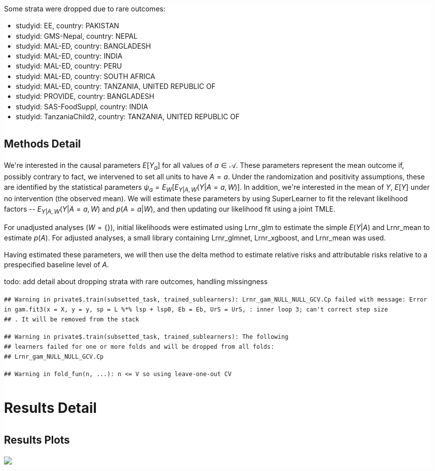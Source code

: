 Some strata were dropped due to rare outcomes:

* studyid: EE, country: PAKISTAN
* studyid: GMS-Nepal, country: NEPAL
* studyid: MAL-ED, country: BANGLADESH
* studyid: MAL-ED, country: INDIA
* studyid: MAL-ED, country: PERU
* studyid: MAL-ED, country: SOUTH AFRICA
* studyid: MAL-ED, country: TANZANIA, UNITED REPUBLIC OF
* studyid: PROVIDE, country: BANGLADESH
* studyid: SAS-FoodSuppl, country: INDIA
* studyid: TanzaniaChild2, country: TANZANIA, UNITED REPUBLIC OF

## Methods Detail

We're interested in the causal parameters $E[Y_a]$ for all values of $a \in \mathcal{A}$. These parameters represent the mean outcome if, possibly contrary to fact, we intervened to set all units to have $A=a$. Under the randomization and positivity assumptions, these are identified by the statistical parameters $\psi_a=E_W[E_{Y|A,W}(Y|A=a,W)]$.  In addition, we're interested in the mean of $Y$, $E[Y]$ under no intervention (the observed mean). We will estimate these parameters by using SuperLearner to fit the relevant likelihood factors -- $E_{Y|A,W}(Y|A=a,W)$ and $p(A=a|W)$, and then updating our likelihood fit using a joint TMLE.

For unadjusted analyses ($W=\{\}$), initial likelihoods were estimated using Lrnr_glm to estimate the simple $E(Y|A)$ and Lrnr_mean to estimate $p(A)$. For adjusted analyses, a small library containing Lrnr_glmnet, Lrnr_xgboost, and Lrnr_mean was used.

Having estimated these parameters, we will then use the delta method to estimate relative risks and attributable risks relative to a prespecified baseline level of $A$.

todo: add detail about dropping strata with rare outcomes, handling missingness



```
## Warning in private$.train(subsetted_task, trained_sublearners): Lrnr_gam_NULL_NULL_GCV.Cp failed with message: Error in gam.fit3(x = X, y = y, sp = L %*% lsp + lsp0, Eb = Eb, UrS = UrS, : inner loop 3; can't correct step size
## . It will be removed from the stack
```

```
## Warning in private$.train(subsetted_task, trained_sublearners): The following
## learners failed for one or more folds and will be dropped from all folds:
## Lrnr_gam_NULL_NULL_GCV.Cp
```

```
## Warning in fold_fun(n, ...): n <= V so using leave-one-out CV
```




# Results Detail

## Results Plots
![](/tmp/2f4f3421-6d13-496c-ad86-88819f894bca/e483aeda-004a-43e9-a3b7-897331ab4cb5/REPORT_files/figure-html/plot_tsm-1.png)
